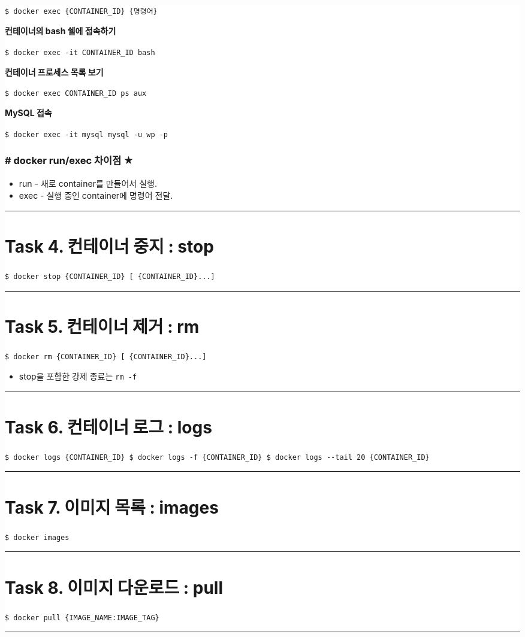 `$ docker exec {CONTAINER_ID} {명령어}`

**컨테이너의 bash 쉘에 접속하기**

`$ docker exec -it CONTAINER_ID bash`

**컨테이너 프로세스 목록 보기**

`$ docker exec CONTAINER_ID ps aux`

**MySQL 접속**

`$ docker exec -it mysql mysql -u wp -p`

### # docker run/exec 차이점 ★

- run - 새로 container를 만들어서 실행.
- exec - 실행 중인 container에 명령어 전달.

----

# Task 4. 컨테이너 중지 : stop

`$ docker stop {CONTAINER_ID} [ {CONTAINER_ID}...]`

---

# Task 5. 컨테이너 제거 : rm

`$ docker rm {CONTAINER_ID} [ {CONTAINER_ID}...]`

- stop을 포함한 강제 종료는 `rm -f`

---

# Task 6. 컨테이너 로그 : logs

`$ docker logs {CONTAINER_ID}
$ docker logs -f {CONTAINER_ID}
$ docker logs --tail 20 {CONTAINER_ID}`

---

# Task 7. 이미지 목록 : images

`$ docker images`

---

# Task 8. 이미지 다운로드 : pull

`$ docker pull {IMAGE_NAME:IMAGE_TAG}`

---